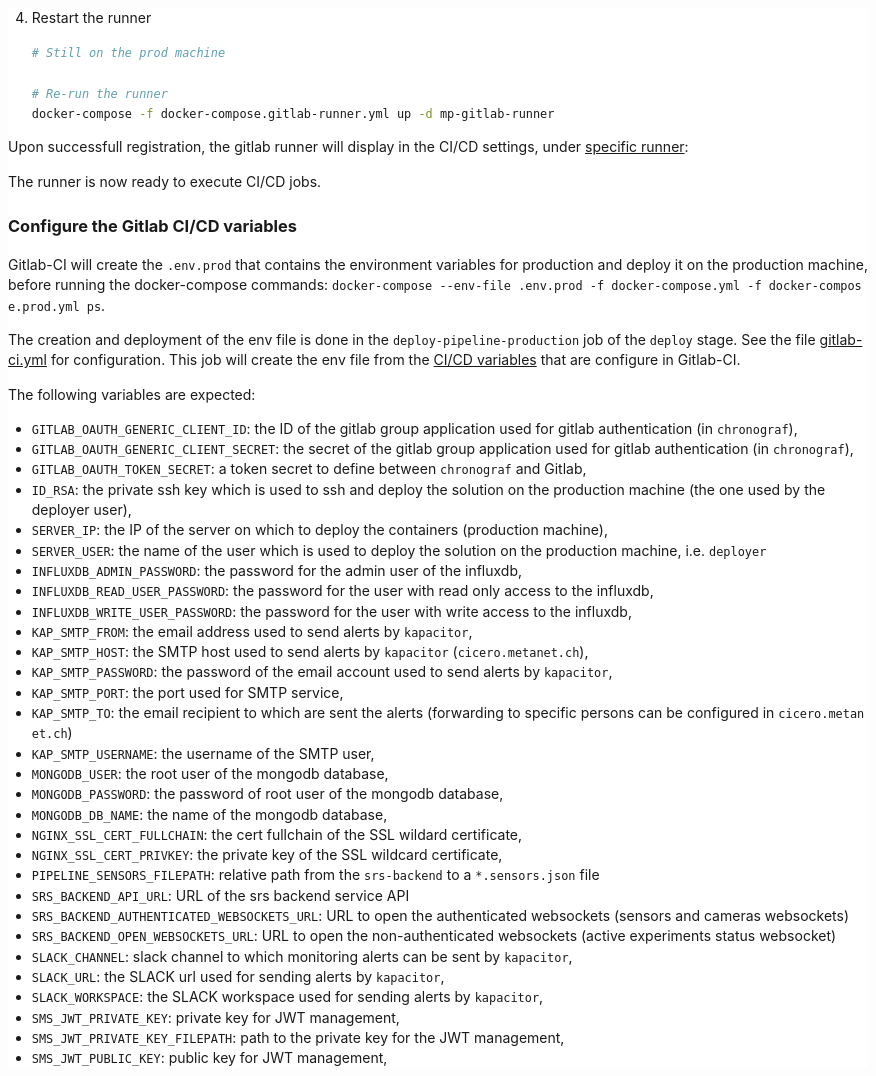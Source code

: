 4. Restart the runner

    ```sh
    # Still on the prod machine

    # Re-run the runner
    docker-compose -f docker-compose.gitlab-runner.yml up -d mp-gitlab-runner
    ```

Upon successfull registration, the gitlab runner will display in the CI/CD settings, under [specific runner](https://gitlab.com/srs/srs-backend/-/settings/ci_cd):

The runner is now ready to execute CI/CD jobs.

### Configure the Gitlab CI/CD variables

Gitlab-CI will create the `.env.prod` that contains the environment variables for production and deploy it on the production machine, before running the docker-compose commands:
`docker-compose --env-file .env.prod -f docker-compose.yml -f docker-compose.prod.yml ps`.

The creation and deployment of the env file is done in the `deploy-pipeline-production` job of the `deploy` stage. See the file [gitlab-ci.yml](.gitlab-ci.yml) for configuration. This job will create the env file from the [CI/CD variables](https://gitlab.com/srs/srs-backend/-/settings/ci_cd) that are configure in Gitlab-CI.

The following variables are expected:
- `GITLAB_OAUTH_GENERIC_CLIENT_ID`: the ID of the gitlab group application used for gitlab authentication (in `chronograf`),
- `GITLAB_OAUTH_GENERIC_CLIENT_SECRET`: the secret of the gitlab group application used for gitlab authentication (in `chronograf`),
- `GITLAB_OAUTH_TOKEN_SECRET`: a token secret to define between `chronograf` and Gitlab,
- `ID_RSA`: the private ssh key which is used to ssh and deploy the solution on the production machine (the one used by the deployer user),
- `SERVER_IP`: the IP of the server on which to deploy the containers (production machine),
- `SERVER_USER`: the name of the user which is used to deploy the solution on the production machine, i.e. `deployer`
- `INFLUXDB_ADMIN_PASSWORD`: the password for the admin user of the influxdb,
- `INFLUXDB_READ_USER_PASSWORD`: the password for the user with read only access to the influxdb,
- `INFLUXDB_WRITE_USER_PASSWORD`:  the password for the user with write access to the influxdb,
- `KAP_SMTP_FROM`: the email address used to send alerts by `kapacitor`,
- `KAP_SMTP_HOST`: the SMTP host used to send alerts by `kapacitor` (`cicero.metanet.ch`),
- `KAP_SMTP_PASSWORD`: the password of the email account used to send alerts by `kapacitor`,
- `KAP_SMTP_PORT`: the port used for SMTP service,
- `KAP_SMTP_TO`: the email recipient to which are sent the alerts (forwarding to specific persons can be configured in `cicero.metanet.ch`)
- `KAP_SMTP_USERNAME`: the username of the SMTP user,
- `MONGODB_USER`: the root user of the mongodb database,
- `MONGODB_PASSWORD`: the password of root user of the mongodb database,
- `MONGODB_DB_NAME`: the name of the mongodb database,
- `NGINX_SSL_CERT_FULLCHAIN`: the cert fullchain of the SSL wildard certificate,
- `NGINX_SSL_CERT_PRIVKEY`: the private key of the SSL wildcard certificate,
- `PIPELINE_SENSORS_FILEPATH`: relative path from the `srs-backend` to a `*.sensors.json` file
- `SRS_BACKEND_API_URL`: URL of the srs backend service API
- `SRS_BACKEND_AUTHENTICATED_WEBSOCKETS_URL`: URL to open the authenticated websockets (sensors and cameras websockets)
- `SRS_BACKEND_OPEN_WEBSOCKETS_URL`: URL to open the non-authenticated websockets (active experiments status websocket)
- `SLACK_CHANNEL`: slack channel to which monitoring alerts can be sent by `kapacitor`,
- `SLACK_URL`: the SLACK url used for sending alerts by `kapacitor`,
- `SLACK_WORKSPACE`: the SLACK workspace used for sending alerts by `kapacitor`,
- `SMS_JWT_PRIVATE_KEY`: private key for JWT management,
- `SMS_JWT_PRIVATE_KEY_FILEPATH`: path to the private key for the JWT management,
- `SMS_JWT_PUBLIC_KEY`: public key for JWT management,